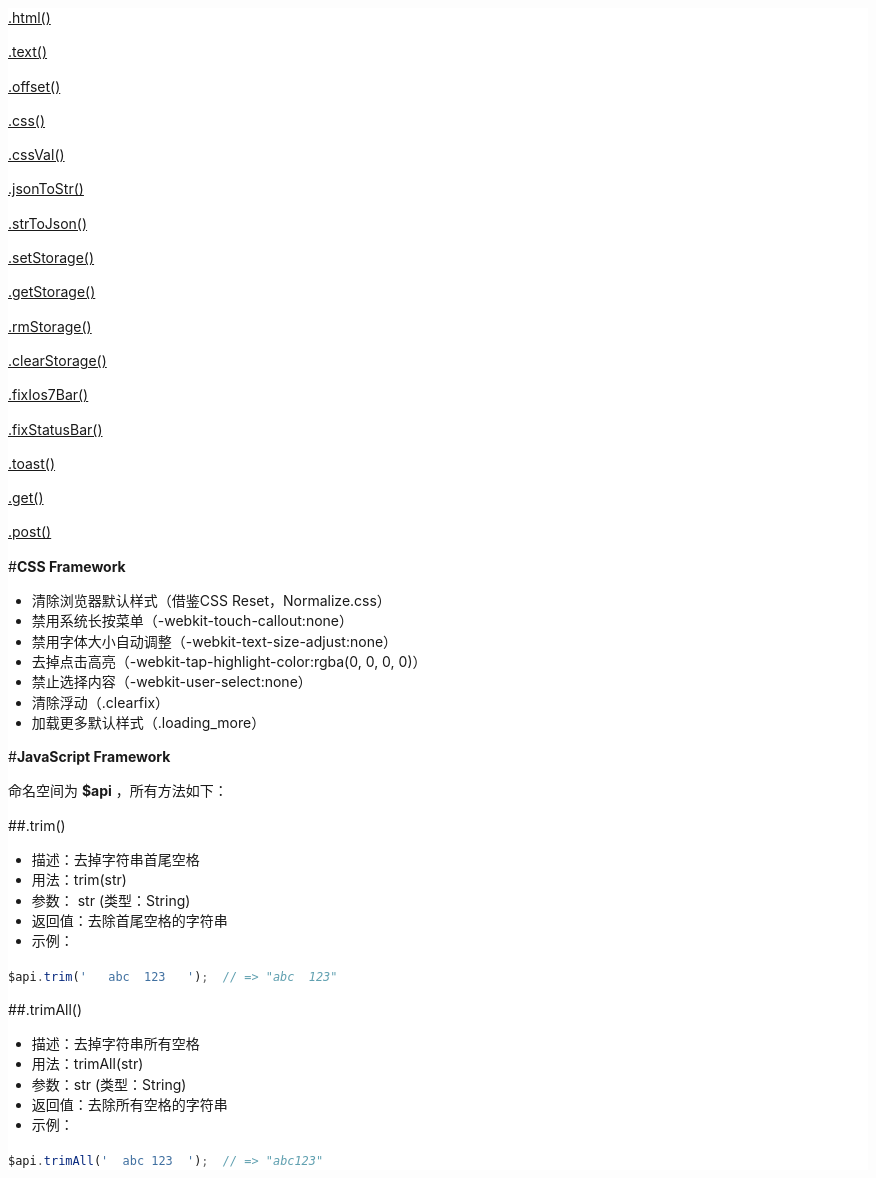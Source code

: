 [.html()](#30)

[.text()](#31)

[.offset()](#32)

[.css()](#33)

[.cssVal()](#34)

[.jsonToStr()](#35)

[.strToJson()](#36)

[.setStorage()](#37)

[.getStorage()](#38)

[.rmStorage()](#39)

[.clearStorage()](#40)

[.fixIos7Bar()](#41)

[.fixStatusBar()](#45)

[.toast()](#42)

[.get()](#43)

[.post()](#44)
</div>

#**CSS Framework**

- 清除浏览器默认样式（借鉴CSS Reset，Normalize.css）
- 禁用系统长按菜单（-webkit-touch-callout:none）
- 禁用字体大小自动调整（-webkit-text-size-adjust:none）
- 去掉点击高亮（-webkit-tap-highlight-color:rgba(0, 0, 0, 0)）
- 禁止选择内容（-webkit-user-select:none）
- 清除浮动（.clearfix）
- 加载更多默认样式（.loading_more）

#**JavaScript Framework**

命名空间为 **$api** ，所有方法如下：

##.trim()<div id="1"></div>

- 描述：去掉字符串首尾空格
- 用法：trim(str)
- 参数：	str (类型：String) 
- 返回值：去除首尾空格的字符串
- 示例：	
```js
$api.trim('   abc  123   ');  // => "abc  123"
```

##.trimAll()<div id="2"></div>

- 描述：去掉字符串所有空格
- 用法：trimAll(str)
- 参数：str (类型：String)
- 返回值：去除所有空格的字符串
- 示例：
```js
$api.trimAll('  abc 123  ');  // => "abc123"
```
